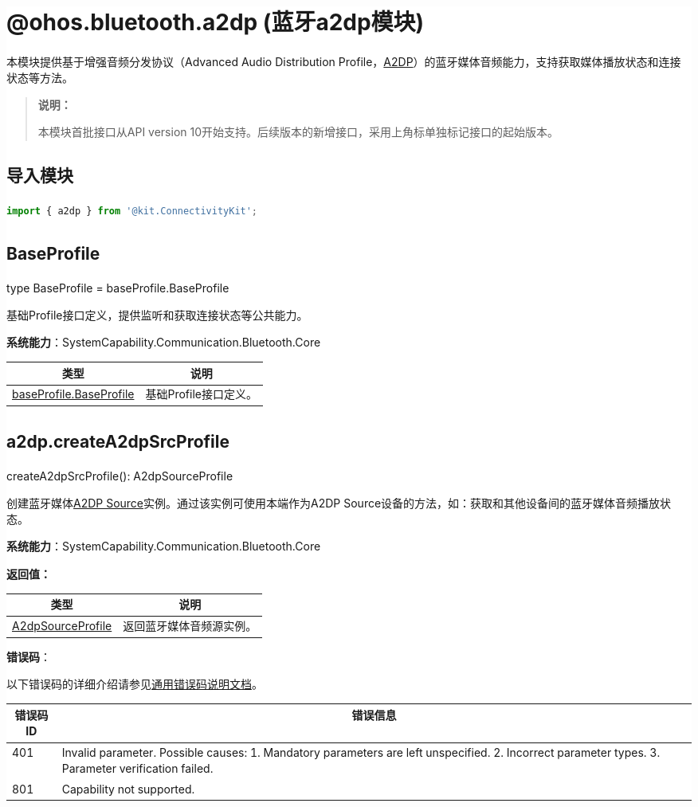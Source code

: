 # @ohos.bluetooth.a2dp (蓝牙a2dp模块)








本模块提供基于增强音频分发协议（Advanced Audio Distribution Profile，[A2DP](../../connectivity/terminology.md#a2dp)）的蓝牙媒体音频能力，支持获取媒体播放状态和连接状态等方法。

> **说明：**
>
> 本模块首批接口从API version 10开始支持。后续版本的新增接口，采用上角标单独标记接口的起始版本。


## 导入模块

```js
import { a2dp } from '@kit.ConnectivityKit';
```

## BaseProfile

type BaseProfile = baseProfile.BaseProfile

基础Profile接口定义，提供监听和获取连接状态等公共能力。

**系统能力**：SystemCapability.Communication.Bluetooth.Core

| 类型                            | 说明         |
| ----------------------------- | ---------- |
| [baseProfile.BaseProfile](js-apis-bluetooth-baseProfile.md#baseprofile) | 基础Profile接口定义。 |


## a2dp.createA2dpSrcProfile

createA2dpSrcProfile(): A2dpSourceProfile

创建蓝牙媒体[A2DP Source](../../connectivity/terminology.md#a2dp-source)实例。通过该实例可使用本端作为A2DP Source设备的方法，如：获取和其他设备间的蓝牙媒体音频播放状态。

**系统能力**：SystemCapability.Communication.Bluetooth.Core

**返回值：**

| 类型                            | 说明         |
| ----------------------------- | ---------- |
| [A2dpSourceProfile](#a2dpsourceprofile) | 返回蓝牙媒体音频源实例。 |

**错误码**：

以下错误码的详细介绍请参见[通用错误码说明文档](../errorcode-universal.md)。

| 错误码ID | 错误信息 |
| -------- | ---------------------------- |
|401 | Invalid parameter. Possible causes: 1. Mandatory parameters are left unspecified. 2. Incorrect parameter types. 3. Parameter verification failed.                         |
|801 | Capability not supported.                |
